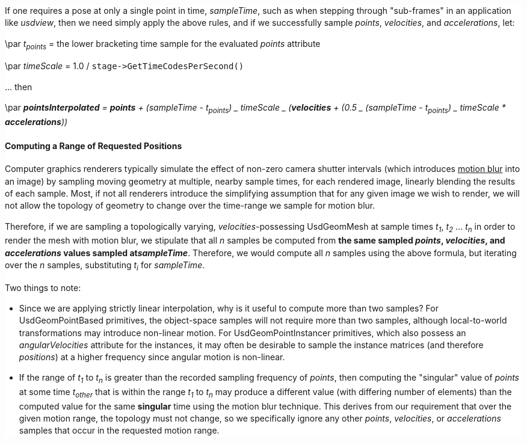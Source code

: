 If one requires a pose at only a single point in time, _sampleTime_, such as
when stepping through "sub-frames" in an application like _usdview_, then we
need simply apply the above rules, and if we successfully sample _points_,
_velocities_, and _accelerations_, let:

\par
<em>t<sub>points</sub></em> = the lower bracketing time sample for the
evaluated _points_ attribute

\par
_timeScale_ = 1.0 / <tt>stage->GetTimeCodesPerSecond()</tt>

... then

\par
<em> **pointsInterpolated** = **points** + (sampleTime - t<sub>points</sub>) _
timeScale _ (**velocities** + (0.5 _ (sampleTime - t<sub>points</sub>) _
timeScale \* **accelerations**))</em>

#### Computing a Range of Requested Positions

Computer graphics renderers typically simulate the effect of non-zero camera
shutter intervals (which introduces <a
href="https://en.wikipedia.org/wiki/Motion_blur">motion blur</a> into an
image) by sampling moving geometry at multiple, nearby sample times, for each
rendered image, linearly blending the results of each sample. Most, if not
all renderers introduce the simplifying assumption that for any given image
we wish to render, we will not allow the topology of geometry to change over
the time-range we sample for motion blur.

Therefore, if we are sampling a topologically varying,
_velocities_-possessing UsdGeomMesh at sample times <em>t<sub>1</sub></em>,
<em>t<sub>2</sub></em> ... <em>t<sub>n</sub></em> in order to render the
mesh with motion blur, we stipulate that all _n_ samples be computed from
<b>the same sampled _points_, _velocities_, and _accelerations_ values
sampled at*sampleTime*</b>. Therefore, we would compute all _n_ samples
using the above formula, but iterating over the _n_ samples, substituting
<em>t<sub>i</sub></em> for _sampleTime_.

Two things to note:

- Since we are applying strictly linear interpolation, why is it useful to
  compute more than two samples? For UsdGeomPointBased primitives, the
  object-space samples will not require more than two samples, although
  local-to-world transformations may introduce non-linear motion. For
  UsdGeomPointInstancer primitives, which also possess an _angularVelocities_
  attribute for the instances, it may often be desirable to sample the
  instance matrices (and therefore _positions_) at a higher frequency since
  angular motion is non-linear.

- If the range of <em>t<sub>1</sub></em> to <em>t<sub>n</sub></em> is greater
  than the recorded sampling frequency of _points_, then computing the
  "singular" value of _points_ at some time <em>t<sub>other</sub></em> that
  is within the range <em>t<sub>1</sub></em> to <em>t<sub>n</sub></em> may
  produce a different value (with differing number of elements) than the
  computed value for the same **singular** time using the motion blur
  technique. This derives from our requirement that over the given motion
  range, the topology must not change, so we specifically ignore any other
  _points_, _velocities_, or _accelerations_ samples that occur in the
  requested motion range.
